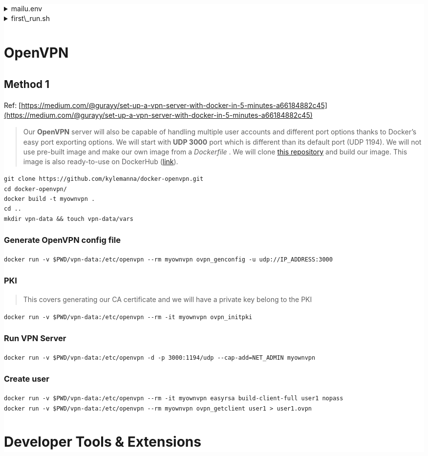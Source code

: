 <details id="bkmrk-%23-mailu-main-configu"><summary>mailu.env</summary></details><details id="bkmrk-first_run.shdocker-c"><summary>first\_run.sh</summary></details>

# OpenVPN

## Method 1

Ref: [https://medium.com/@gurayy/set-up-a-vpn-server-with-docker-in-5-minutes-a66184882c45](https://medium.com/@gurayy/set-up-a-vpn-server-with-docker-in-5-minutes-a66184882c45)

> Our **OpenVPN** server will also be capable of handling multiple user accounts and different port options thanks to Docker’s easy port exporting options. We will start with **UDP 3000** port which is different than its default port (UDP 1194). We will not use pre-built image and make our own image from a *Dockerfile* . We will clone [this repository](https://github.com/kylemanna/docker-openvpn) and build our image. This image is also ready-to-use on DockerHub ([link](https://hub.docker.com/r/kylemanna/openvpn/)).

```shell
git clone https://github.com/kylemanna/docker-openvpn.git
cd docker-openvpn/
docker build -t myownvpn .
cd ..
mkdir vpn-data && touch vpn-data/vars
```

### Generate OpenVPN config file

```shell
docker run -v $PWD/vpn-data:/etc/openvpn --rm myownvpn ovpn_genconfig -u udp://IP_ADDRESS:3000
```

### PKI

> This covers generating our CA certificate and we will have a private key belong to the PKI

```shell
docker run -v $PWD/vpn-data:/etc/openvpn --rm -it myownvpn ovpn_initpki
```

### Run VPN Server

```
docker run -v $PWD/vpn-data:/etc/openvpn -d -p 3000:1194/udp --cap-add=NET_ADMIN myownvpn
```

### Create user

```
docker run -v $PWD/vpn-data:/etc/openvpn --rm -it myownvpn easyrsa build-client-full user1 nopass
docker run -v $PWD/vpn-data:/etc/openvpn --rm myownvpn ovpn_getclient user1 > user1.ovpn
```

# Developer Tools & Extensions
